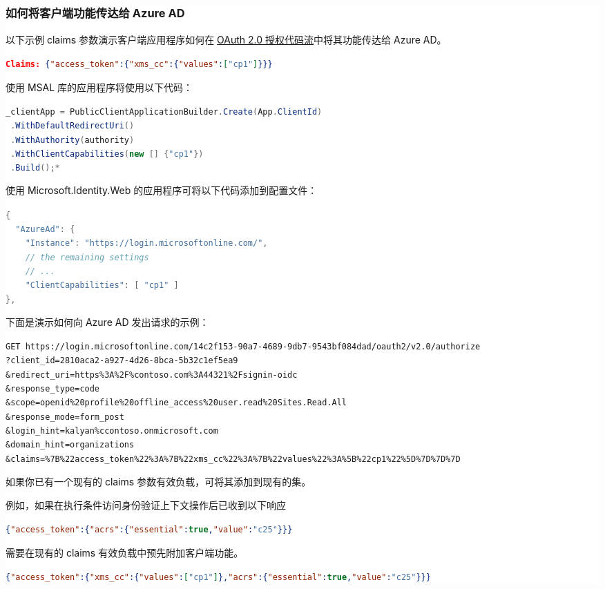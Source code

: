 ### <a name="how-to-communicate-client-capabilities-to-azure-ad"></a>如何将客户端功能传达给 Azure AD

以下示例 claims 参数演示客户端应用程序如何在 [OAuth 2.0 授权代码流](v2-oauth2-auth-code-flow.md)中将其功能传达给 Azure AD。

```json
Claims: {"access_token":{"xms_cc":{"values":["cp1"]}}}
```

使用 MSAL 库的应用程序将使用以下代码：

```c#
_clientApp = PublicClientApplicationBuilder.Create(App.ClientId)
 .WithDefaultRedirectUri()
 .WithAuthority(authority)
 .WithClientCapabilities(new [] {"cp1"})
 .Build();*
```

使用 Microsoft.Identity.Web 的应用程序可将以下代码添加到配置文件：

```c#
{
  "AzureAd": {
    "Instance": "https://login.microsoftonline.com/",
    // the remaining settings
    // ... 
    "ClientCapabilities": [ "cp1" ]
},
```

下面是演示如何向 Azure AD 发出请求的示例：

```https
GET https://login.microsoftonline.com/14c2f153-90a7-4689-9db7-9543bf084dad/oauth2/v2.0/authorize
?client_id=2810aca2-a927-4d26-8bca-5b32c1ef5ea9
&redirect_uri=https%3A%2F%contoso.com%3A44321%2Fsignin-oidc
&response_type=code
&scope=openid%20profile%20offline_access%20user.read%20Sites.Read.All
&response_mode=form_post
&login_hint=kalyan%ccontoso.onmicrosoft.com
&domain_hint=organizations
&claims=%7B%22access_token%22%3A%7B%22xms_cc%22%3A%7B%22values%22%3A%5B%22cp1%22%5D%7D%7D%7D
```

如果你已有一个现有的 claims 参数有效负载，可将其添加到现有的集。

例如，如果在执行条件访问身份验证上下文操作后已收到以下响应

```json
{"access_token":{"acrs":{"essential":true,"value":"c25"}}}
```

需要在现有的 claims 有效负载中预先附加客户端功能。

```json
{"access_token":{"xms_cc":{"values":["cp1"]},"acrs":{"essential":true,"value":"c25"}}}
```
